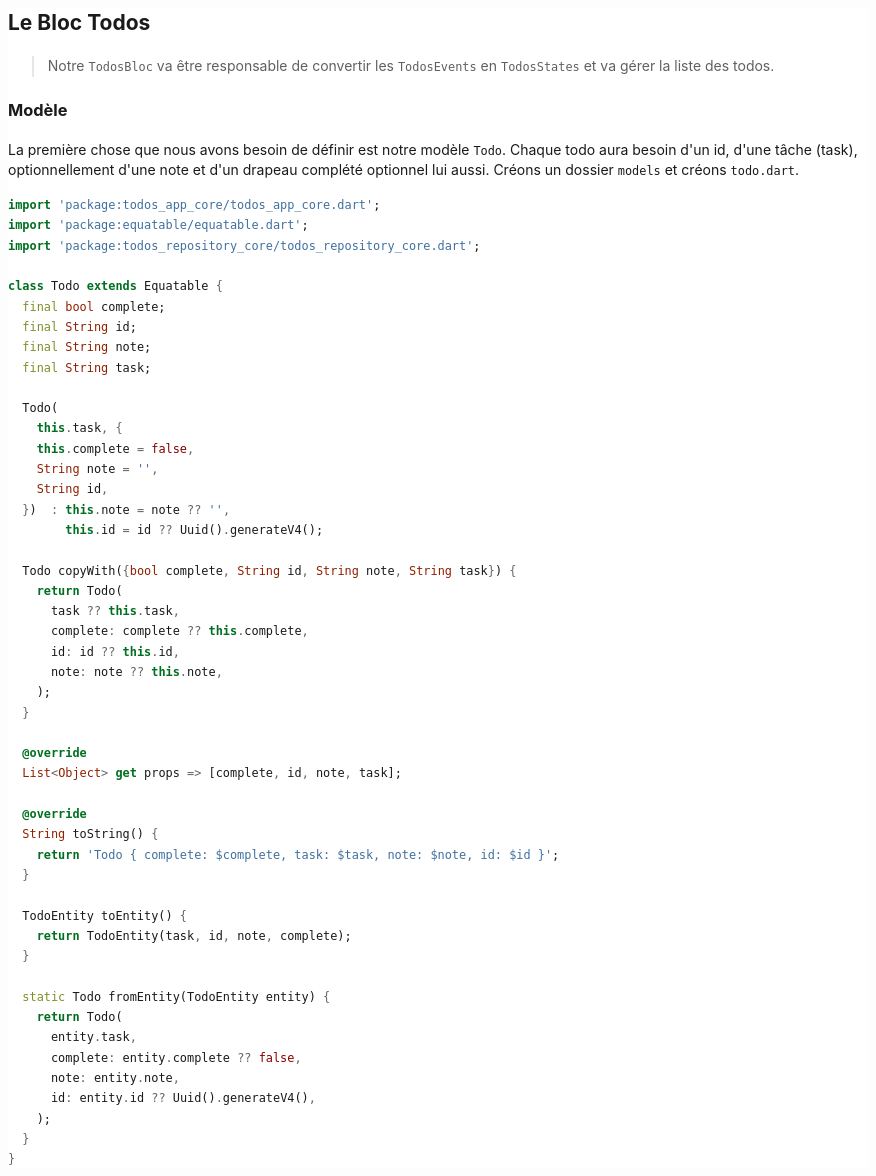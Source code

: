 ## Le Bloc Todos

> Notre `TodosBloc` va être responsable de convertir les `TodosEvents` en `TodosStates` et va gérer la liste des todos.

### Modèle

La première chose que nous avons besoin de définir est notre modèle `Todo`. Chaque todo aura besoin d'un id, d'une tâche (task), optionnellement d'une note et d'un drapeau complété optionnel lui aussi.
Créons un dossier `models` et créons `todo.dart`.

```dart
import 'package:todos_app_core/todos_app_core.dart';
import 'package:equatable/equatable.dart';
import 'package:todos_repository_core/todos_repository_core.dart';

class Todo extends Equatable {
  final bool complete;
  final String id;
  final String note;
  final String task;

  Todo(
    this.task, {
    this.complete = false,
    String note = '',
    String id,
  })  : this.note = note ?? '',
        this.id = id ?? Uuid().generateV4();

  Todo copyWith({bool complete, String id, String note, String task}) {
    return Todo(
      task ?? this.task,
      complete: complete ?? this.complete,
      id: id ?? this.id,
      note: note ?? this.note,
    );
  }

  @override
  List<Object> get props => [complete, id, note, task];

  @override
  String toString() {
    return 'Todo { complete: $complete, task: $task, note: $note, id: $id }';
  }

  TodoEntity toEntity() {
    return TodoEntity(task, id, note, complete);
  }

  static Todo fromEntity(TodoEntity entity) {
    return Todo(
      entity.task,
      complete: entity.complete ?? false,
      note: entity.note,
      id: entity.id ?? Uuid().generateV4(),
    );
  }
}
```
